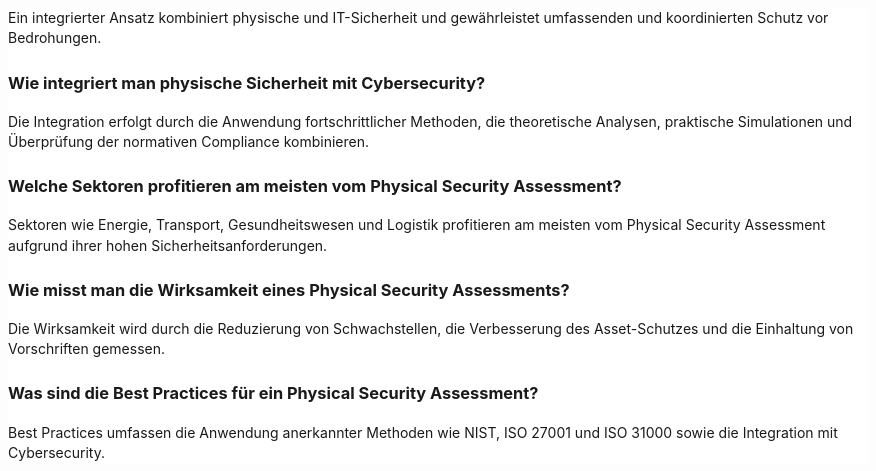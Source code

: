 Ein integrierter Ansatz kombiniert physische und IT-Sicherheit und gewährleistet umfassenden und koordinierten Schutz vor Bedrohungen.

### Wie integriert man physische Sicherheit mit Cybersecurity?

Die Integration erfolgt durch die Anwendung fortschrittlicher Methoden, die theoretische Analysen, praktische Simulationen und Überprüfung der normativen Compliance kombinieren.

### Welche Sektoren profitieren am meisten vom Physical Security Assessment?

Sektoren wie Energie, Transport, Gesundheitswesen und Logistik profitieren am meisten vom Physical Security Assessment aufgrund ihrer hohen Sicherheitsanforderungen.

### Wie misst man die Wirksamkeit eines Physical Security Assessments?

Die Wirksamkeit wird durch die Reduzierung von Schwachstellen, die Verbesserung des Asset-Schutzes und die Einhaltung von Vorschriften gemessen.

### Was sind die Best Practices für ein Physical Security Assessment?

Best Practices umfassen die Anwendung anerkannter Methoden wie NIST, ISO 27001 und ISO 31000 sowie die Integration mit Cybersecurity.
